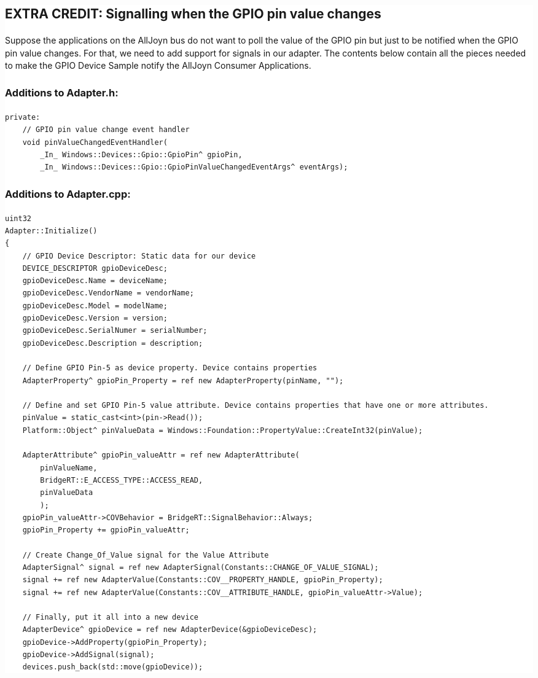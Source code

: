 ## EXTRA CREDIT: Signalling when the GPIO pin value changes
Suppose the applications on the AllJoyn bus do not want to poll the value of the GPIO pin but just to be notified when the GPIO pin value changes. For that, we need to add support for signals in our adapter. The contents below contain all the pieces needed to make the GPIO Device Sample notify the AllJoyn Consumer Applications.

### Additions to Adapter.h:

    private:
        // GPIO pin value change event handler
        void pinValueChangedEventHandler(
            _In_ Windows::Devices::Gpio::GpioPin^ gpioPin,
            _In_ Windows::Devices::Gpio::GpioPinValueChangedEventArgs^ eventArgs);

### Additions to Adapter.cpp:

    uint32
    Adapter::Initialize()
    {
        // GPIO Device Descriptor: Static data for our device
        DEVICE_DESCRIPTOR gpioDeviceDesc;
        gpioDeviceDesc.Name = deviceName;
        gpioDeviceDesc.VendorName = vendorName;
        gpioDeviceDesc.Model = modelName;
        gpioDeviceDesc.Version = version;
        gpioDeviceDesc.SerialNumer = serialNumber;
        gpioDeviceDesc.Description = description;

        // Define GPIO Pin-5 as device property. Device contains properties
        AdapterProperty^ gpioPin_Property = ref new AdapterProperty(pinName, "");

        // Define and set GPIO Pin-5 value attribute. Device contains properties that have one or more attributes.
        pinValue = static_cast<int>(pin->Read());
        Platform::Object^ pinValueData = Windows::Foundation::PropertyValue::CreateInt32(pinValue);
          
        AdapterAttribute^ gpioPin_valueAttr = ref new AdapterAttribute(
            pinValueName, 
            BridgeRT::E_ACCESS_TYPE::ACCESS_READ, 
            pinValueData
            );
        gpioPin_valueAttr->COVBehavior = BridgeRT::SignalBehavior::Always;
        gpioPin_Property += gpioPin_valueAttr;

        // Create Change_Of_Value signal for the Value Attribute
        AdapterSignal^ signal = ref new AdapterSignal(Constants::CHANGE_OF_VALUE_SIGNAL);
        signal += ref new AdapterValue(Constants::COV__PROPERTY_HANDLE, gpioPin_Property);
        signal += ref new AdapterValue(Constants::COV__ATTRIBUTE_HANDLE, gpioPin_valueAttr->Value);

        // Finally, put it all into a new device
        AdapterDevice^ gpioDevice = ref new AdapterDevice(&gpioDeviceDesc);
        gpioDevice->AddProperty(gpioPin_Property);
        gpioDevice->AddSignal(signal);
        devices.push_back(std::move(gpioDevice));
